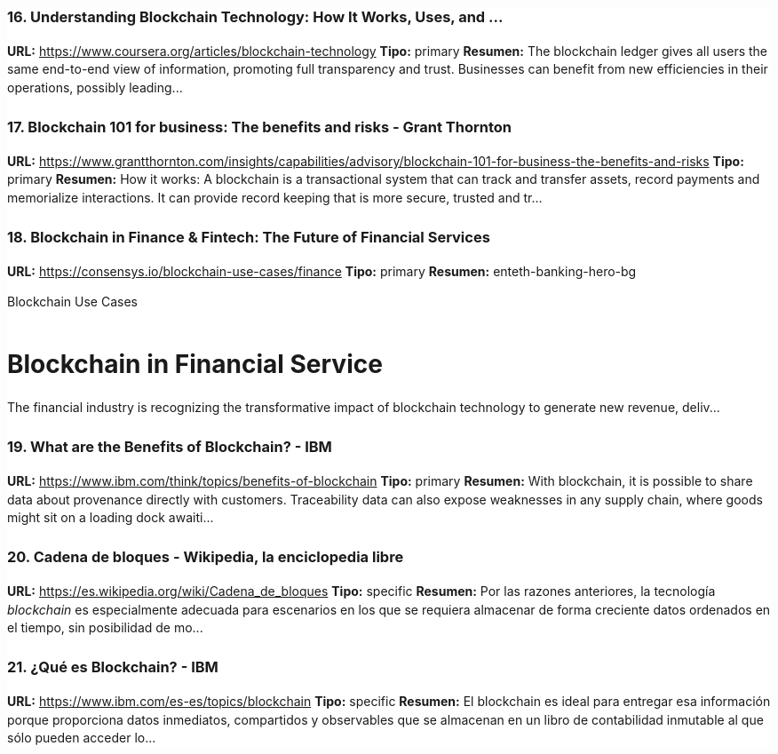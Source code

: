 ### 16. Understanding Blockchain Technology: How It Works, Uses, and ...
**URL:** https://www.coursera.org/articles/blockchain-technology
**Tipo:** primary
**Resumen:** The blockchain ledger gives all users the same end-to-end view of information, promoting full transparency and trust. Businesses can benefit from new efficiencies in their operations, possibly leading...

### 17. Blockchain 101 for business: The benefits and risks - Grant Thornton
**URL:** https://www.grantthornton.com/insights/capabilities/advisory/blockchain-101-for-business-the-benefits-and-risks
**Tipo:** primary
**Resumen:** How it works: A blockchain is a transactional system that can track and transfer assets, record payments and memorialize interactions. It can provide record keeping that is more secure, trusted and tr...

### 18. Blockchain in Finance & Fintech: The Future of Financial Services
**URL:** https://consensys.io/blockchain-use-cases/finance
**Tipo:** primary
**Resumen:** enteth-banking-hero-bg

Blockchain Use Cases

# Blockchain in Financial Service

The financial industry is recognizing the transformative impact of blockchain technology to generate new revenue, deliv...

### 19. What are the Benefits of Blockchain? - IBM
**URL:** https://www.ibm.com/think/topics/benefits-of-blockchain
**Tipo:** primary
**Resumen:** With blockchain, it is possible to share data about provenance directly with customers. Traceability data can also expose weaknesses in any supply chain, where goods might sit on a loading dock awaiti...

### 20. Cadena de bloques - Wikipedia, la enciclopedia libre
**URL:** https://es.wikipedia.org/wiki/Cadena_de_bloques
**Tipo:** specific
**Resumen:** Por las razones anteriores, la tecnología _blockchain_ es especialmente adecuada para escenarios en los que se requiera almacenar de forma creciente datos ordenados en el tiempo, sin posibilidad de mo...

### 21. ¿Qué es Blockchain? - IBM
**URL:** https://www.ibm.com/es-es/topics/blockchain
**Tipo:** specific
**Resumen:** El blockchain es ideal para entregar esa información porque proporciona datos inmediatos, compartidos y observables que se almacenan en un libro de contabilidad inmutable al que sólo pueden acceder lo...

